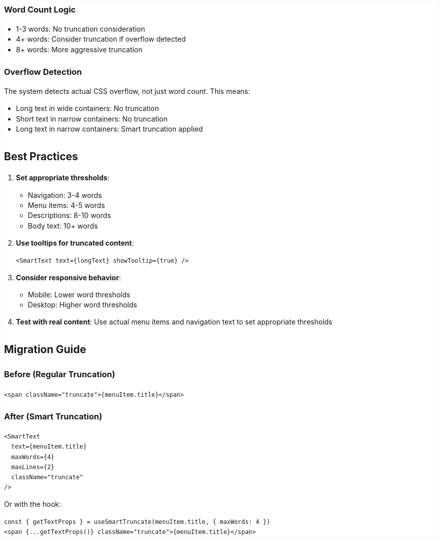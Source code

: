 ### Word Count Logic
- 1-3 words: No truncation consideration
- 4+ words: Consider truncation if overflow detected
- 8+ words: More aggressive truncation

### Overflow Detection
The system detects actual CSS overflow, not just word count. This means:
- Long text in wide containers: No truncation
- Short text in narrow containers: No truncation
- Long text in narrow containers: Smart truncation applied

## Best Practices

1. **Set appropriate thresholds**:
   - Navigation: 3-4 words
   - Menu items: 4-5 words
   - Descriptions: 8-10 words
   - Body text: 10+ words

2. **Use tooltips for truncated content**:
   ```tsx
   <SmartText text={longText} showTooltip={true} />
   ```

3. **Consider responsive behavior**:
   - Mobile: Lower word thresholds
   - Desktop: Higher word thresholds

4. **Test with real content**: Use actual menu items and navigation text to set appropriate thresholds

## Migration Guide

### Before (Regular Truncation)
```tsx
<span className="truncate">{menuItem.title}</span>
```

### After (Smart Truncation)
```tsx
<SmartText
  text={menuItem.title}
  maxWords={4}
  maxLines={2}
  className="truncate"
/>
```

Or with the hook:
```tsx
const { getTextProps } = useSmartTruncate(menuItem.title, { maxWords: 4 })
<span {...getTextProps()} className="truncate">{menuItem.title}</span>
```
